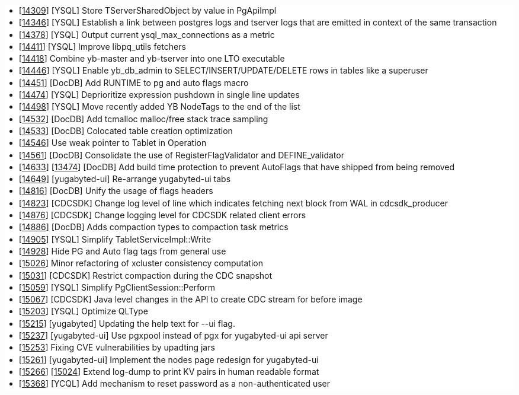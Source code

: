 * [[14309](https://github.com/yugabyte/yugabyte-db/issues/14309)] [YSQL] Store TServerSharedObject by value in PgApiImpl
* [[14346](https://github.com/yugabyte/yugabyte-db/issues/14346)] [YSQL] Establish a link between postgres logs and tserver logs that are emitted in context of the same transaction
* [[14378](https://github.com/yugabyte/yugabyte-db/issues/14378)] [YSQL] Output current ysql_max_connections as a metric
* [[14411](https://github.com/yugabyte/yugabyte-db/issues/14411)] [YSQL] Improve libpq_utils fetchers
* [[14418](https://github.com/yugabyte/yugabyte-db/issues/14418)] Combine yb-master and yb-tserver into one LTO executable
* [[14446](https://github.com/yugabyte/yugabyte-db/issues/14446)] [YSQL] Enable yb_db_admin to SELECT/INSERT/UPDATE/DELETE rows in tables like a superuser
* [[14451](https://github.com/yugabyte/yugabyte-db/issues/14451)] [DocDB] Add RUNTIME to pg and auto flags macro
* [[14474](https://github.com/yugabyte/yugabyte-db/issues/14474)] [YSQL] Deprioritize expression pushdown in single line updates
* [[14498](https://github.com/yugabyte/yugabyte-db/issues/14498)] [YSQL] Move recently added YB NodeTags to the end of the list
* [[14532](https://github.com/yugabyte/yugabyte-db/issues/14532)] [DocDB] Add tcmalloc malloc/free stack trace sampling
* [[14533](https://github.com/yugabyte/yugabyte-db/issues/14533)] [DocDB] Colocated table creation optimization
* [[14546](https://github.com/yugabyte/yugabyte-db/issues/14546)] Use weak pointer to Tablet in Operation
* [[14561](https://github.com/yugabyte/yugabyte-db/issues/14561)] [DocDB] Consolidate the use of RegisterFlagValidator and DEFINE_validator
* [[14633](https://github.com/yugabyte/yugabyte-db/issues/14633)] [[13474](https://github.com/yugabyte/yugabyte-db/issues/13474)] [DocDB] Add build time protection to prevent AutoFlags that have shipped from being removed
* [[14649](https://github.com/yugabyte/yugabyte-db/issues/14649)] [yugabyted-ui] Re-arrange yugabyted-ui tabs
* [[14816](https://github.com/yugabyte/yugabyte-db/issues/14816)] [DocDB] Unify the usage of flags headers
* [[14823](https://github.com/yugabyte/yugabyte-db/issues/14823)] [CDCSDK] Change log level of line which indicates fetching next block from WAL in cdcsdk_producer
* [[14876](https://github.com/yugabyte/yugabyte-db/issues/14876)] [CDCSDK] Change logging level for CDCSDK related client errors
* [[14886](https://github.com/yugabyte/yugabyte-db/issues/14886)] [DocDB] Adds compaction types to compaction task metrics
* [[14905](https://github.com/yugabyte/yugabyte-db/issues/14905)] [YSQL] Simplify TabletServiceImpl::Write
* [[14928](https://github.com/yugabyte/yugabyte-db/issues/14928)] Hide PG and Auto flag tags from general use
* [[15026](https://github.com/yugabyte/yugabyte-db/issues/15026)] Minor refactoring of xcluster consistency computation
* [[15031](https://github.com/yugabyte/yugabyte-db/issues/15031)] [CDCSDK] Restrict compaction during the CDC snapshot
* [[15059](https://github.com/yugabyte/yugabyte-db/issues/15059)] [YSQL] Simplify PgClientSession::Perform
* [[15067](https://github.com/yugabyte/yugabyte-db/issues/15067)] [CDCSDK] Java level changes in the API to create CDC stream for before image
* [[15203](https://github.com/yugabyte/yugabyte-db/issues/15203)] [YSQL] Optimize QLType
* [[15215](https://github.com/yugabyte/yugabyte-db/issues/15215)] [yugabyted] Updating the help text for --ui flag.
* [[15237](https://github.com/yugabyte/yugabyte-db/issues/15237)] [yugabyted-ui] Use pgxpool instead of pgx for yugabyted-ui api server
* [[15253](https://github.com/yugabyte/yugabyte-db/issues/15253)] Fixing CVE vulnerabilities by upadting jars
* [[15261](https://github.com/yugabyte/yugabyte-db/issues/15261)] [yugabyted-ui] Implement the nodes page redesign for yugabyted-ui
* [[15266](https://github.com/yugabyte/yugabyte-db/issues/15266)] [[15024](https://github.com/yugabyte/yugabyte-db/issues/15024)] Extend log-dump to print KV pairs in human readable format
* [[15368](https://github.com/yugabyte/yugabyte-db/issues/15368)] [YCQL] Add mechanism to reset password as a non-authenticated user